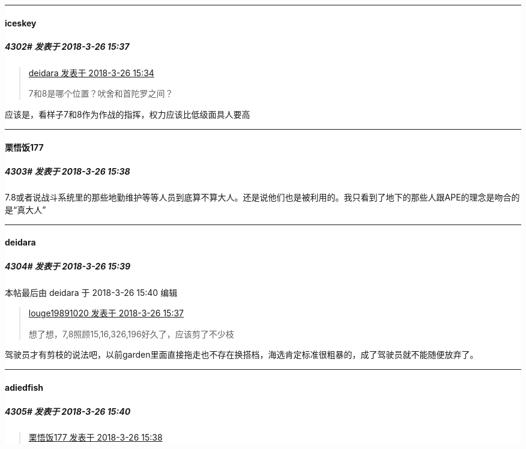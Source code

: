 


-----

####  iceskey  
##### 4302#       发表于 2018-3-26 15:37



<blockquote><a href="httphttps://bbs.saraba1st.com/2b/forum.php?mod=redirect&amp;goto=findpost&amp;pid=38981723&amp;ptid=1590350" target="_blank">deidara 发表于 2018-3-26 15:34</a>

7和8是哪个位置？吠舍和首陀罗之间？</blockquote>
应该是，看样子7和8作为作战的指挥，权力应该比低级面具人要高







-----

####  栗悟饭177  
##### 4303#       发表于 2018-3-26 15:38




7.8或者说战斗系统里的那些地勤维护等等人员到底算不算大人。还是说他们也是被利用的。我只看到了地下的那些人跟APE的理念是吻合的是“真大人”







-----

####  deidara  
##### 4304#       发表于 2018-3-26 15:39



 本帖最后由 deidara 于 2018-3-26 15:40 编辑 
<blockquote><a href="httphttps://bbs.saraba1st.com/2b/forum.php?mod=redirect&amp;goto=findpost&amp;pid=38981778&amp;ptid=1590350" target="_blank">louge19891020 发表于 2018-3-26 15:37</a>

想了想，7,8照顾15,16,326,196好久了，应该剪了不少枝</blockquote>
驾驶员才有剪枝的说法吧，以前garden里面直接拖走也不存在换搭档，海选肯定标准很粗暴的，成了驾驶员就不能随便放弃了。







-----

####  adiedfish  
##### 4305#       发表于 2018-3-26 15:40



<blockquote><a href="httphttps://bbs.saraba1st.com/2b/forum.php?mod=redirect&amp;goto=findpost&amp;pid=38981792&amp;ptid=1590350" target="_blank">栗悟饭177 发表于 2018-3-26 15:38</a>
